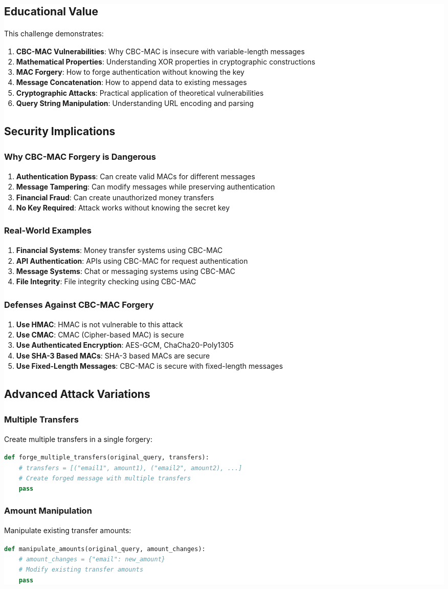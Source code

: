 ## Educational Value

This challenge demonstrates:

1. **CBC-MAC Vulnerabilities**: Why CBC-MAC is insecure with variable-length messages
2. **Mathematical Properties**: Understanding XOR properties in cryptographic constructions
3. **MAC Forgery**: How to forge authentication without knowing the key
4. **Message Concatenation**: How to append data to existing messages
5. **Cryptographic Attacks**: Practical application of theoretical vulnerabilities
6. **Query String Manipulation**: Understanding URL encoding and parsing

## Security Implications

### Why CBC-MAC Forgery is Dangerous

1. **Authentication Bypass**: Can create valid MACs for different messages
2. **Message Tampering**: Can modify messages while preserving authentication
3. **Financial Fraud**: Can create unauthorized money transfers
4. **No Key Required**: Attack works without knowing the secret key

### Real-World Examples

1. **Financial Systems**: Money transfer systems using CBC-MAC
2. **API Authentication**: APIs using CBC-MAC for request authentication
3. **Message Systems**: Chat or messaging systems using CBC-MAC
4. **File Integrity**: File integrity checking using CBC-MAC

### Defenses Against CBC-MAC Forgery

1. **Use HMAC**: HMAC is not vulnerable to this attack
2. **Use CMAC**: CMAC (Cipher-based MAC) is secure
3. **Use Authenticated Encryption**: AES-GCM, ChaCha20-Poly1305
4. **Use SHA-3 Based MACs**: SHA-3 based MACs are secure
5. **Use Fixed-Length Messages**: CBC-MAC is secure with fixed-length messages

## Advanced Attack Variations

### Multiple Transfers

Create multiple transfers in a single forgery:
```python
def forge_multiple_transfers(original_query, transfers):
    # transfers = [("email1", amount1), ("email2", amount2), ...]
    # Create forged message with multiple transfers
    pass
```

### Amount Manipulation

Manipulate existing transfer amounts:
```python
def manipulate_amounts(original_query, amount_changes):
    # amount_changes = {"email": new_amount}
    # Modify existing transfer amounts
    pass
```
